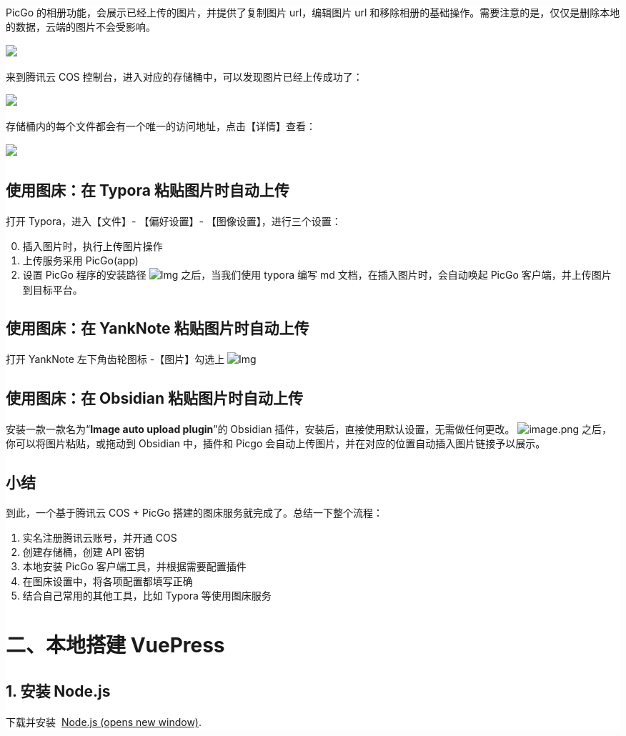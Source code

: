 PicGo 的相册功能，会展示已经上传的图片，并提供了复制图片 url，编辑图片 url 和移除相册的基础操作。需要注意的是，仅仅是删除本地的数据，云端的图片不会受影响。

![](https://picgo-1257745309.cos.ap-shanghai.myqcloud.com//img202303182311313.webp)

来到腾讯云 COS 控制台，进入对应的存储桶中，可以发现图片已经上传成功了：

![](https://picgo-1257745309.cos.ap-shanghai.myqcloud.com//img202303182311928.webp)

存储桶内的每个文件都会有一个唯一的访问地址，点击【详情】查看：

![](https://picgo-1257745309.cos.ap-shanghai.myqcloud.com//img202303182311209.webp)

## 使用图床：在 Typora 粘贴图片时自动上传

打开 Typora，进入【文件】- 【偏好设置】- 【图像设置】，进行三个设置：

0. 插入图片时，执行上传图片操作
1. 上传服务采用 PicGo(app)
2. 设置 PicGo 程序的安装路径
   ![Img](https://picgo-1257745309.cos.ap-shanghai.myqcloud.com//imgyank-note-picgo-img-20230318225934.webp)
   之后，当我们使用 typora 编写 md 文档，在插入图片时，会自动唤起 PicGo 客户端，并上传图片到目标平台。

## 使用图床：在 YankNote 粘贴图片时自动上传

打开 YankNote 左下角齿轮图标 -【图片】勾选上
![Img](https://picgo-1257745309.cos.ap-shanghai.myqcloud.com//img202303182303509.webp)

## 使用图床：在 Obsidian 粘贴图片时自动上传

安装一款一款名为“**Image auto upload plugin**”的 Obsidian 插件，安装后，直接使用默认设置，无需做任何更改。
![image.png](https://picgo-1257745309.cos.ap-shanghai.myqcloud.com//img202303182307558.webp)
之后，你可以将图片粘贴，或拖动到 Obsidian 中，插件和 Picgo 会自动上传图片，并在对应的位置自动插入图片链接予以展示。

## 小结

到此，一个基于腾讯云 COS + PicGo 搭建的图床服务就完成了。总结一下整个流程：

1. 实名注册腾讯云账号，并开通 COS
2. 创建存储桶，创建 API 密钥
3. 本地安装 PicGo 客户端工具，并根据需要配置插件
4. 在图床设置中，将各项配置都填写正确
5. 结合自己常用的其他工具，比如 Typora 等使用图床服务

# 二、本地搭建 VuePress

## 1. 安装 Node.js

下载并安装  [Node.js (opens new window)](https://nodejs.org/zh-cn/).
